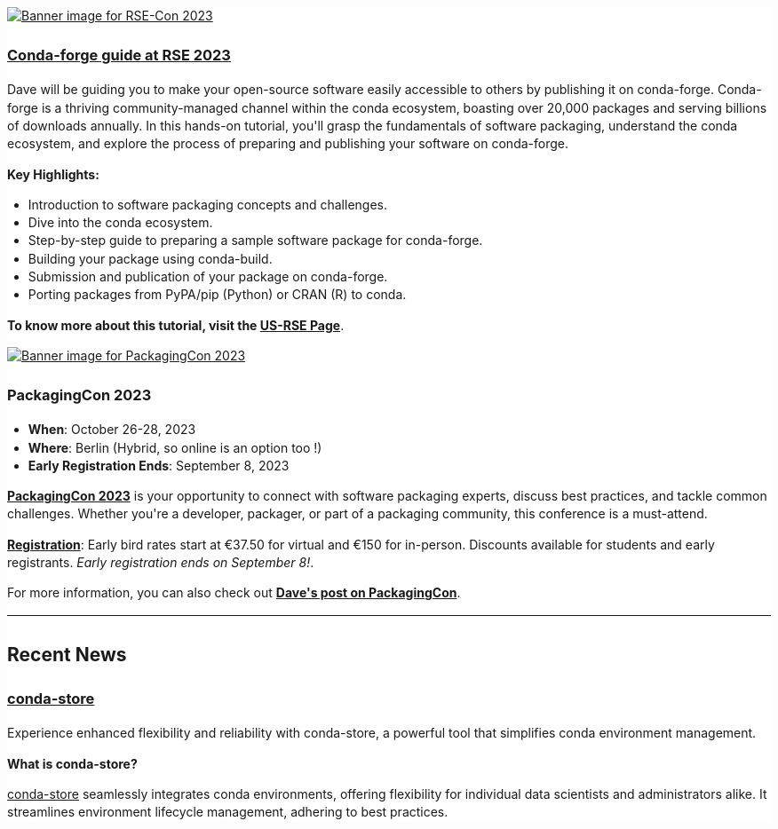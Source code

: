 [<Image img={rse} alt="Banner image for RSE-Con 2023"/>](https://rsecon23.society-rse.org/)

### [Conda-forge guide at RSE 2023](https://us-rse.org/usrse23/program/tutorials/#publish-your-software-in-conda-forge)

Dave will be guiding you to make your open-source software easily accessible to others by publishing it on conda-forge. Conda-forge is a thriving community-managed channel within the conda ecosystem, boasting over 20,000 packages and serving billions of downloads annually. In this hands-on tutorial, you'll grasp the fundamentals of software packaging, understand the conda ecosystem, and explore the process of preparing and publishing your software on conda-forge.

**Key Highlights:**

- Introduction to software packaging concepts and challenges.
- Dive into the conda ecosystem.
- Step-by-step guide to preparing a sample software package for conda-forge.
- Building your package using conda-build.
- Submission and publication of your package on conda-forge.
- Porting packages from PyPA/pip (Python) or CRAN (R) to conda.

**To know more about this tutorial, visit the [US-RSE Page](https://us-rse.org/usrse23/program/tutorials/#publish-your-software-in-conda-forge)**.


[<Image img={packagingcon} alt="Banner image for PackagingCon 2023"/>](https://packaging-con.org/)

### PackagingCon 2023

 - **When**: October 26-28, 2023
 - **Where**: Berlin (Hybrid, so online is an option too !)
 - **Early Registration Ends**: September 8, 2023

[**PackagingCon 2023**](https://packaging-con.org/) is your opportunity to connect with software packaging experts, discuss best practices, and tackle common challenges. Whether you're a developer, packager, or part of a packaging community, this conference is a must-attend.

[**Registration**](https://ti.to/packagingcon/packagingcon-2023): Early bird rates start at €37.50 for virtual and €150 for in-person. Discounts available for students and early registrants. *Early registration ends on September 8!*.

For more information, you can also check out [**Dave's post on PackagingCon**](https://conda.org/blog/2023-07-25-packagingcon/). 

---

## Recent News

### [conda-store](https://conda.store/en/latest/)

Experience enhanced flexibility and reliability with conda-store, a powerful tool that simplifies conda environment management.

**What is conda-store?**

[conda-store](https://conda.store/en/latest/) seamlessly integrates conda environments, offering flexibility for individual data scientists and administrators alike. It streamlines environment lifecycle management, adhering to best practices.
